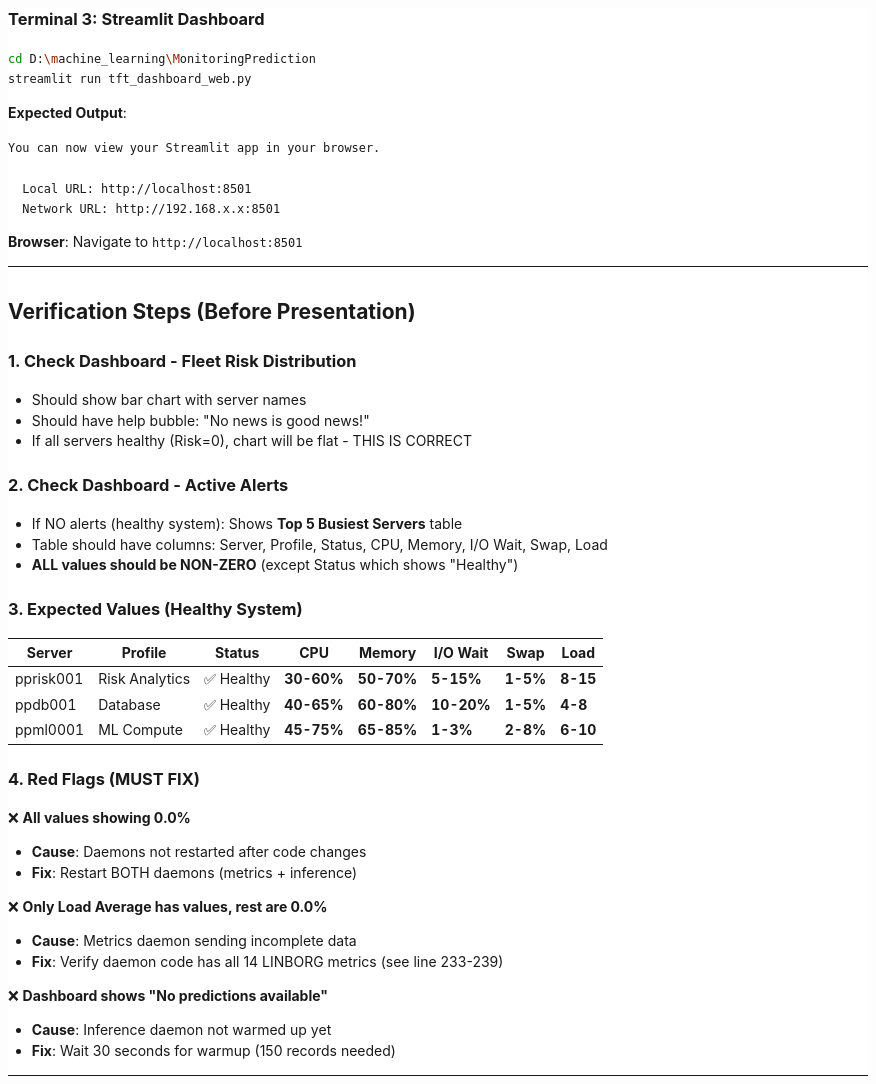 
### Terminal 3: Streamlit Dashboard

```bash
cd D:\machine_learning\MonitoringPrediction
streamlit run tft_dashboard_web.py
```

**Expected Output**:
```
You can now view your Streamlit app in your browser.

  Local URL: http://localhost:8501
  Network URL: http://192.168.x.x:8501
```

**Browser**: Navigate to `http://localhost:8501`

---

## Verification Steps (Before Presentation)

### 1. Check Dashboard - Fleet Risk Distribution
- Should show bar chart with server names
- Should have help bubble: "No news is good news!"
- If all servers healthy (Risk=0), chart will be flat - THIS IS CORRECT

### 2. Check Dashboard - Active Alerts
- If NO alerts (healthy system): Shows **Top 5 Busiest Servers** table
- Table should have columns: Server, Profile, Status, CPU, Memory, I/O Wait, Swap, Load
- **ALL values should be NON-ZERO** (except Status which shows "Healthy")

### 3. Expected Values (Healthy System)

| Server | Profile | Status | CPU | Memory | I/O Wait | Swap | Load |
|--------|---------|--------|-----|--------|----------|------|------|
| pprisk001 | Risk Analytics | ✅ Healthy | **30-60%** | **50-70%** | **5-15%** | **1-5%** | **8-15** |
| ppdb001 | Database | ✅ Healthy | **40-65%** | **60-80%** | **10-20%** | **1-5%** | **4-8** |
| ppml0001 | ML Compute | ✅ Healthy | **45-75%** | **65-85%** | **1-3%** | **2-8%** | **6-10** |

### 4. Red Flags (MUST FIX)

❌ **All values showing 0.0%**
- **Cause**: Daemons not restarted after code changes
- **Fix**: Restart BOTH daemons (metrics + inference)

❌ **Only Load Average has values, rest are 0.0%**
- **Cause**: Metrics daemon sending incomplete data
- **Fix**: Verify daemon code has all 14 LINBORG metrics (see line 233-239)

❌ **Dashboard shows "No predictions available"**
- **Cause**: Inference daemon not warmed up yet
- **Fix**: Wait 30 seconds for warmup (150 records needed)

---